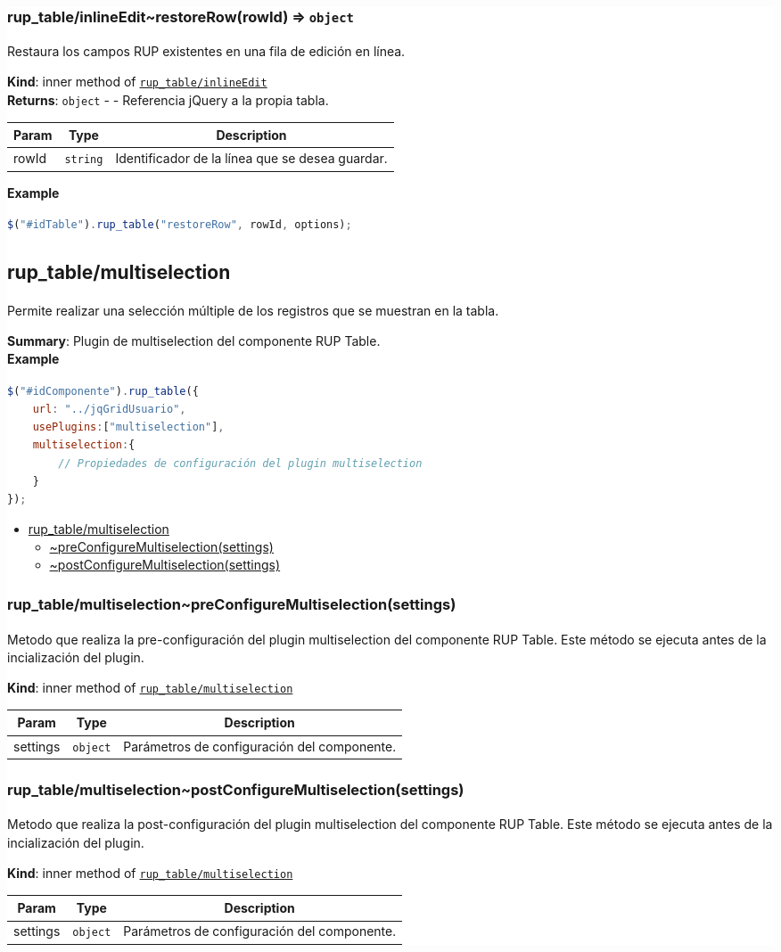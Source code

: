 ### rup_table/inlineEdit~restoreRow(rowId) ⇒ <code>object</code>
Restaura los campos RUP existentes en una fila de edición en línea.

**Kind**: inner method of [<code>rup_table/inlineEdit</code>](#module_rup_table/inlineEdit)  
**Returns**: <code>object</code> - - Referencia jQuery a la propia tabla.  

| Param | Type | Description |
| --- | --- | --- |
| rowId | <code>string</code> | Identificador de la línea que se desea guardar. |

**Example**  
```js
$("#idTable").rup_table("restoreRow", rowId, options);
```
<a name="module_rup_table/multiselection"></a>

## rup_table/multiselection
Permite realizar una selección múltiple de los registros que se muestran en la tabla.

**Summary**: Plugin de multiselection del componente RUP Table.  
**Example**  
```js
$("#idComponente").rup_table({
	url: "../jqGridUsuario",
	usePlugins:["multiselection"],
	multiselection:{
		// Propiedades de configuración del plugin multiselection
	}
});
```

* [rup_table/multiselection](#module_rup_table/multiselection)
    * [~preConfigureMultiselection(settings)](#module_rup_table/multiselection..preConfigureMultiselection)
    * [~postConfigureMultiselection(settings)](#module_rup_table/multiselection..postConfigureMultiselection)

<a name="module_rup_table/multiselection..preConfigureMultiselection"></a>

### rup_table/multiselection~preConfigureMultiselection(settings)
Metodo que realiza la pre-configuración del plugin multiselection del componente RUP Table.
Este método se ejecuta antes de la incialización del plugin.

**Kind**: inner method of [<code>rup_table/multiselection</code>](#module_rup_table/multiselection)  

| Param | Type | Description |
| --- | --- | --- |
| settings | <code>object</code> | Parámetros de configuración del componente. |

<a name="module_rup_table/multiselection..postConfigureMultiselection"></a>

### rup_table/multiselection~postConfigureMultiselection(settings)
Metodo que realiza la post-configuración del plugin multiselection del componente RUP Table.
Este método se ejecuta antes de la incialización del plugin.

**Kind**: inner method of [<code>rup_table/multiselection</code>](#module_rup_table/multiselection)  

| Param | Type | Description |
| --- | --- | --- |
| settings | <code>object</code> | Parámetros de configuración del componente. |

